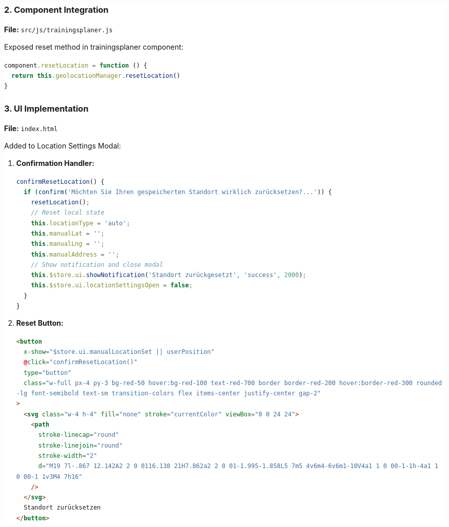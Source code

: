 ### 2. Component Integration

**File:** `src/js/trainingsplaner.js`

Exposed reset method in trainingsplaner component:

```javascript
component.resetLocation = function () {
  return this.geolocationManager.resetLocation()
}
```

### 3. UI Implementation

**File:** `index.html`

Added to Location Settings Modal:

1. **Confirmation Handler:**

   ```javascript
   confirmResetLocation() {
     if (confirm('Möchten Sie Ihren gespeicherten Standort wirklich zurücksetzen?...')) {
       resetLocation();
       // Reset local state
       this.locationType = 'auto';
       this.manualLat = '';
       this.manualLng = '';
       this.manualAddress = '';
       // Show notification and close modal
       this.$store.ui.showNotification('Standort zurückgesetzt', 'success', 2000);
       this.$store.ui.locationSettingsOpen = false;
     }
   }
   ```

2. **Reset Button:**
   ```html
   <button
     x-show="$store.ui.manualLocationSet || userPosition"
     @click="confirmResetLocation()"
     type="button"
     class="w-full px-4 py-3 bg-red-50 hover:bg-red-100 text-red-700 border border-red-200 hover:border-red-300 rounded-lg font-semibold text-sm transition-colors flex items-center justify-center gap-2"
   >
     <svg class="w-4 h-4" fill="none" stroke="currentColor" viewBox="0 0 24 24">
       <path
         stroke-linecap="round"
         stroke-linejoin="round"
         stroke-width="2"
         d="M19 7l-.867 12.142A2 2 0 0116.138 21H7.862a2 2 0 01-1.995-1.858L5 7m5 4v6m4-6v6m1-10V4a1 1 0 00-1-1h-4a1 1 0 00-1 1v3M4 7h16"
       />
     </svg>
     Standort zurücksetzen
   </button>
   ```

